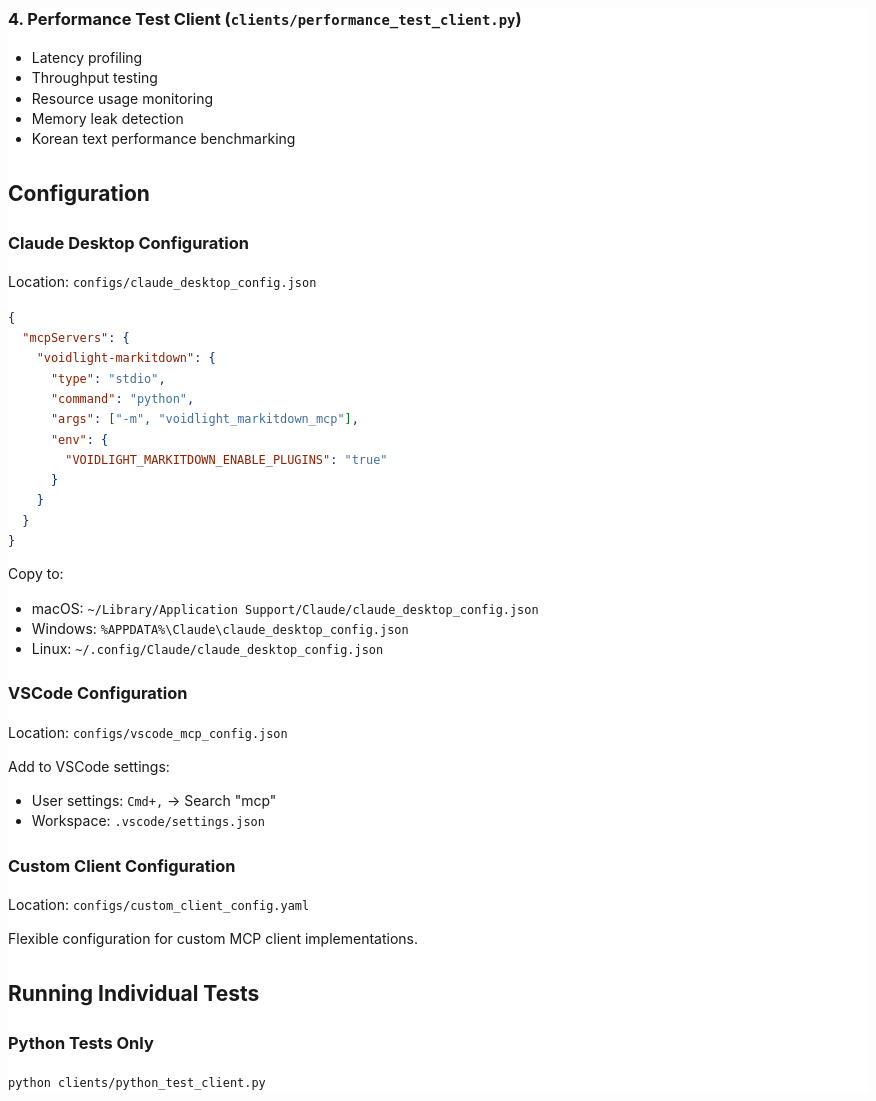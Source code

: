 ### 4. Performance Test Client (`clients/performance_test_client.py`)
- Latency profiling
- Throughput testing
- Resource usage monitoring
- Memory leak detection
- Korean text performance benchmarking

## Configuration

### Claude Desktop Configuration

Location: `configs/claude_desktop_config.json`

```json
{
  "mcpServers": {
    "voidlight-markitdown": {
      "type": "stdio",
      "command": "python",
      "args": ["-m", "voidlight_markitdown_mcp"],
      "env": {
        "VOIDLIGHT_MARKITDOWN_ENABLE_PLUGINS": "true"
      }
    }
  }
}
```

Copy to:
- macOS: `~/Library/Application Support/Claude/claude_desktop_config.json`
- Windows: `%APPDATA%\Claude\claude_desktop_config.json`
- Linux: `~/.config/Claude/claude_desktop_config.json`

### VSCode Configuration

Location: `configs/vscode_mcp_config.json`

Add to VSCode settings:
- User settings: `Cmd+,` → Search "mcp"
- Workspace: `.vscode/settings.json`

### Custom Client Configuration

Location: `configs/custom_client_config.yaml`

Flexible configuration for custom MCP client implementations.

## Running Individual Tests

### Python Tests Only
```bash
python clients/python_test_client.py
```

